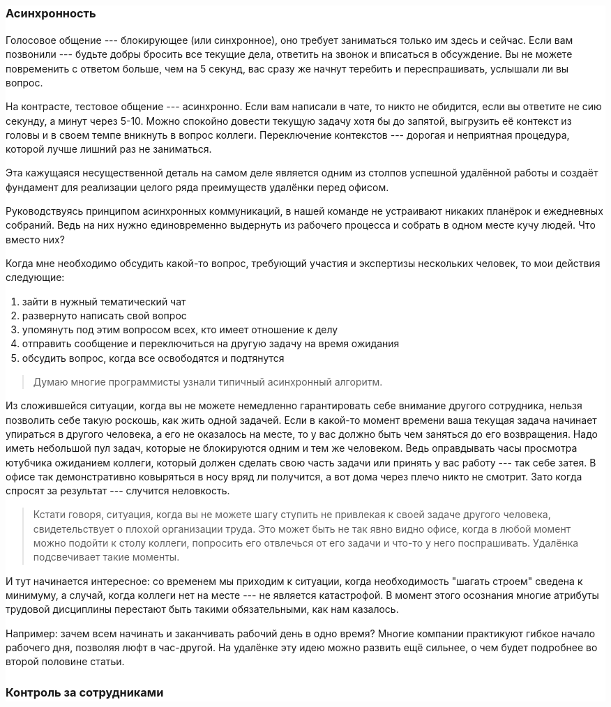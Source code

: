 ### Асинхронность
Голосовое общение --- блокирующее (или синхронное), оно требует заниматься только им здесь и сейчас. Если вам позвонили --- будьте добры бросить все текущие дела, ответить на звонок и вписаться в обсуждение. Вы не можете повременить с ответом больше, чем на 5 секунд, вас сразу же начнут теребить и переспрашивать, услышали ли вы вопрос.

На контрасте, тестовое общение --- асинхронно. Если вам написали в чате, то никто не обидится, если вы ответите не сию секунду, а минут через 5-10. Можно спокойно довести текущую задачу хотя бы до запятой, выгрузить её контекст из головы и в своем темпе вникнуть в вопрос коллеги. Переключение контекстов --- дорогая и неприятная процедура, которой лучше лишний раз не заниматься.

Эта кажущаяся несущественной деталь на самом деле является одним из столпов успешной удалённой работы и создаёт фундамент для реализации целого ряда преимуществ удалёнки перед офисом.

Руководствуясь принципом асинхронных коммуникаций, в нашей команде не устраивают никаких планёрок и ежедневных собраний. Ведь на них нужно единовременно выдернуть из рабочего процесса и собрать в одном месте кучу людей. Что вместо них?

Когда мне необходимо обсудить какой-то вопрос, требующий участия и экспертизы нескольких человек, то мои действия следующие:

1. зайти в нужный тематический чат
2. развернуто написать свой вопрос
3. упомянуть под этим вопросом всех, кто имеет отношение к делу
4. отправить сообщение и переключиться на другую задачу на время ожидания
5. обсудить вопрос, когда все освободятся и подтянутся

> Думаю многие программисты узнали типичный асинхронный алгоритм.


Из сложившейся ситуации, когда вы не можете немедленно гарантировать себе внимание другого сотрудника, нельзя позволить себе такую роскошь, как жить одной задачей. Если в какой-то момент времени ваша текущая задача начинает упираться в другого человека, а его не оказалось на месте, то у вас должно быть чем заняться до его возвращения. Надо иметь небольшой пул задач, которые не блокируются одним и тем же человеком. Ведь оправдывать часы просмотра ютубчика ожиданием коллеги, который должен сделать свою часть задачи или принять у вас работу --- так себе затея. В офисе так демонстративно ковыряться в носу вряд ли получится, а вот дома через плечо никто не смотрит. Зато когда спросят за результат --- случится неловкость.

> Кстати говоря, ситуация, когда вы не можете шагу ступить не привлекая к своей задаче другого человека, свидетельствует о плохой организации труда. Это может быть не так явно видно офисе, когда в любой момент можно подойти к столу коллеги, попросить его отвлечься от его задачи и что-то у него поспрашивать. Удалёнка подсвечивает такие моменты.

И тут начинается интересное: со временем мы приходим к ситуации, когда необходимость "шагать строем" сведена к минимуму, а случай, когда коллеги нет на месте --- не является катастрофой. В момент этого осознания многие атрибуты трудовой дисциплины перестают быть такими обязательными, как нам казалось.

Например: зачем всем начинать и заканчивать рабочий день в одно время? Многие компании практикуют гибкое начало рабочего дня, позволяя люфт в час-другой. На удалёнке эту идею можно развить ещё сильнее, о чем будет подробнее во второй половине статьи.

### Контроль за сотрудниками

